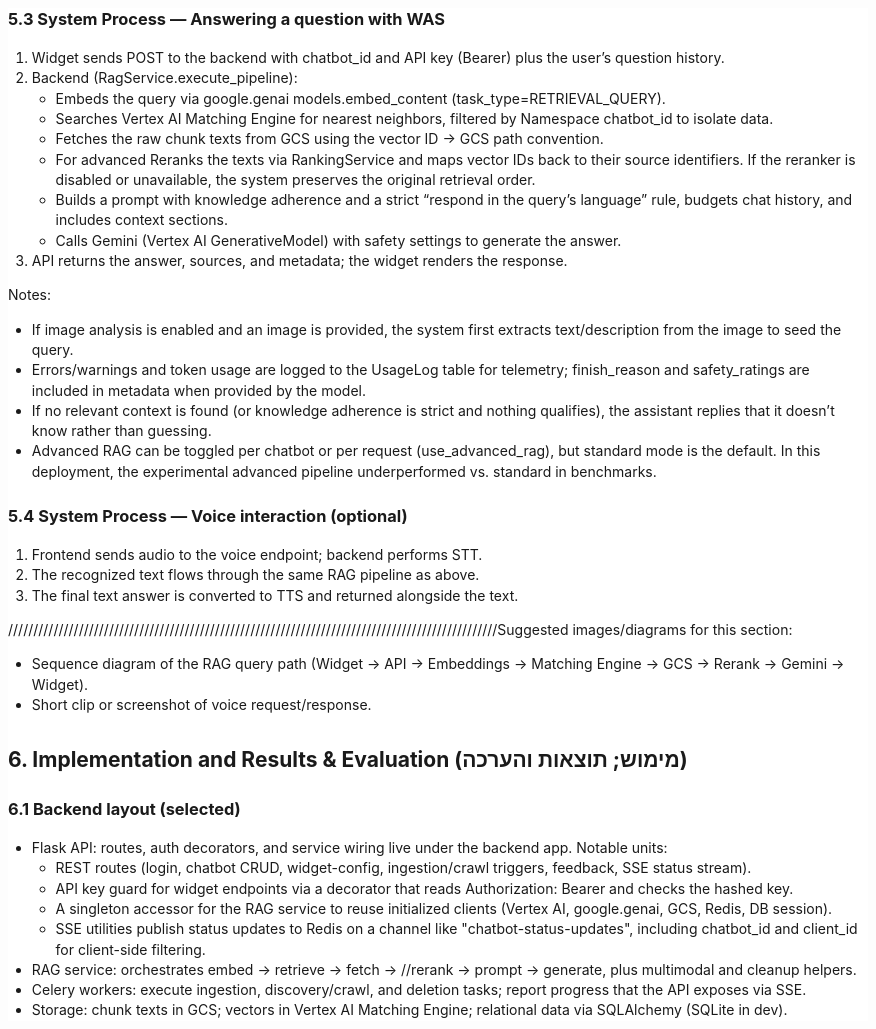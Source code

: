 ### 5.3 System Process — Answering a question with WAS

1) Widget sends POST to the backend with chatbot_id and API key (Bearer) plus the user’s question history.
2) Backend (RagService.execute_pipeline):
    - Embeds the query via google.genai models.embed_content (task_type=RETRIEVAL_QUERY).
    - Searches Vertex AI Matching Engine for nearest neighbors, filtered by Namespace chatbot_id to isolate data.
    - Fetches the raw chunk texts from GCS using the vector ID → GCS path convention.
    - For advanced Reranks the texts via RankingService and maps vector IDs back to their source identifiers. If the reranker is disabled or unavailable, the system preserves the original retrieval order.
    - Builds a prompt with knowledge adherence and a strict “respond in the query’s language” rule, budgets chat history, and includes context sections.
    - Calls Gemini (Vertex AI GenerativeModel) with safety settings to generate the answer.
3) API returns the answer, sources, and metadata; the widget renders the response.

Notes:
- If image analysis is enabled and an image is provided, the system first extracts text/description from the image to seed the query.
- Errors/warnings and token usage are logged to the UsageLog table for telemetry; finish_reason and safety_ratings are included in metadata when provided by the model.
- If no relevant context is found (or knowledge adherence is strict and nothing qualifies), the assistant replies that it doesn’t know rather than guessing.
- Advanced RAG can be toggled per chatbot or per request (use_advanced_rag), but standard mode is the default. In this deployment, the experimental advanced pipeline underperformed vs. standard in benchmarks.

### 5.4 System Process — Voice interaction (optional)

1) Frontend sends audio to the voice endpoint; backend performs STT.
2) The recognized text flows through the same RAG pipeline as above.
3) The final text answer is converted to TTS and returned alongside the text.

/////////////////////////////////////////////////////////////////////////////////////////////////Suggested images/diagrams for this section:
- Sequence diagram of the RAG query path (Widget → API → Embeddings → Matching Engine → GCS → Rerank → Gemini → Widget).
- Short clip or screenshot of voice request/response.

## 6. Implementation and Results & Evaluation (מימוש; תוצאות והערכה)


### 6.1 Backend layout (selected)

- Flask API: routes, auth decorators, and service wiring live under the backend app. Notable units:
    - REST routes (login, chatbot CRUD, widget-config, ingestion/crawl triggers, feedback, SSE status stream).
    - API key guard for widget endpoints via a decorator that reads Authorization: Bearer <key> and checks the hashed key.
    - A singleton accessor for the RAG service to reuse initialized clients (Vertex AI, google.genai, GCS, Redis, DB session).
    - SSE utilities publish status updates to Redis on a channel like "chatbot-status-updates", including chatbot_id and client_id for client-side filtering.
- RAG service: orchestrates embed → retrieve → fetch → //rerank → prompt → generate, plus multimodal and cleanup helpers.
- Celery workers: execute ingestion, discovery/crawl, and deletion tasks; report progress that the API exposes via SSE.
- Storage: chunk texts in GCS; vectors in Vertex AI Matching Engine; relational data via SQLAlchemy (SQLite in dev).
